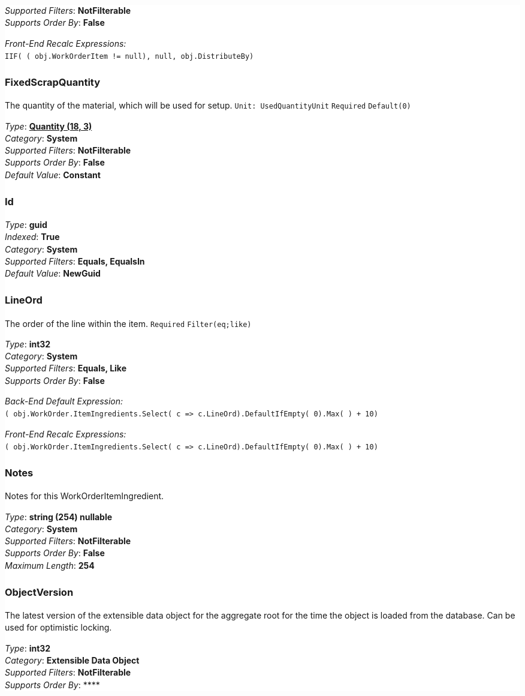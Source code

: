 _Supported Filters_: **NotFilterable**  
_Supports Order By_: **False**  

_Front-End Recalc Expressions:_  
`IIF( ( obj.WorkOrderItem != null), null, obj.DistributeBy)`
### FixedScrapQuantity

The quantity of the material, which will be used for setup. `Unit: UsedQuantityUnit` `Required` `Default(0)`

_Type_: **[Quantity (18, 3)](../data-types.md#quantity)**  
_Category_: **System**  
_Supported Filters_: **NotFilterable**  
_Supports Order By_: **False**  
_Default Value_: **Constant**  

### Id

_Type_: **guid**  
_Indexed_: **True**  
_Category_: **System**  
_Supported Filters_: **Equals, EqualsIn**  
_Default Value_: **NewGuid**  

### LineOrd

The order of the line within the item. `Required` `Filter(eq;like)`

_Type_: **int32**  
_Category_: **System**  
_Supported Filters_: **Equals, Like**  
_Supports Order By_: **False**  

_Back-End Default Expression:_  
`( obj.WorkOrder.ItemIngredients.Select( c => c.LineOrd).DefaultIfEmpty( 0).Max( ) + 10)`

_Front-End Recalc Expressions:_  
`( obj.WorkOrder.ItemIngredients.Select( c => c.LineOrd).DefaultIfEmpty( 0).Max( ) + 10)`
### Notes

Notes for this WorkOrderItemIngredient.

_Type_: **string (254) __nullable__**  
_Category_: **System**  
_Supported Filters_: **NotFilterable**  
_Supports Order By_: **False**  
_Maximum Length_: **254**  

### ObjectVersion

The latest version of the extensible data object for the aggregate root for the time the object is loaded from the database. Can be used for optimistic locking.

_Type_: **int32**  
_Category_: **Extensible Data Object**  
_Supported Filters_: **NotFilterable**  
_Supports Order By_: ****  
